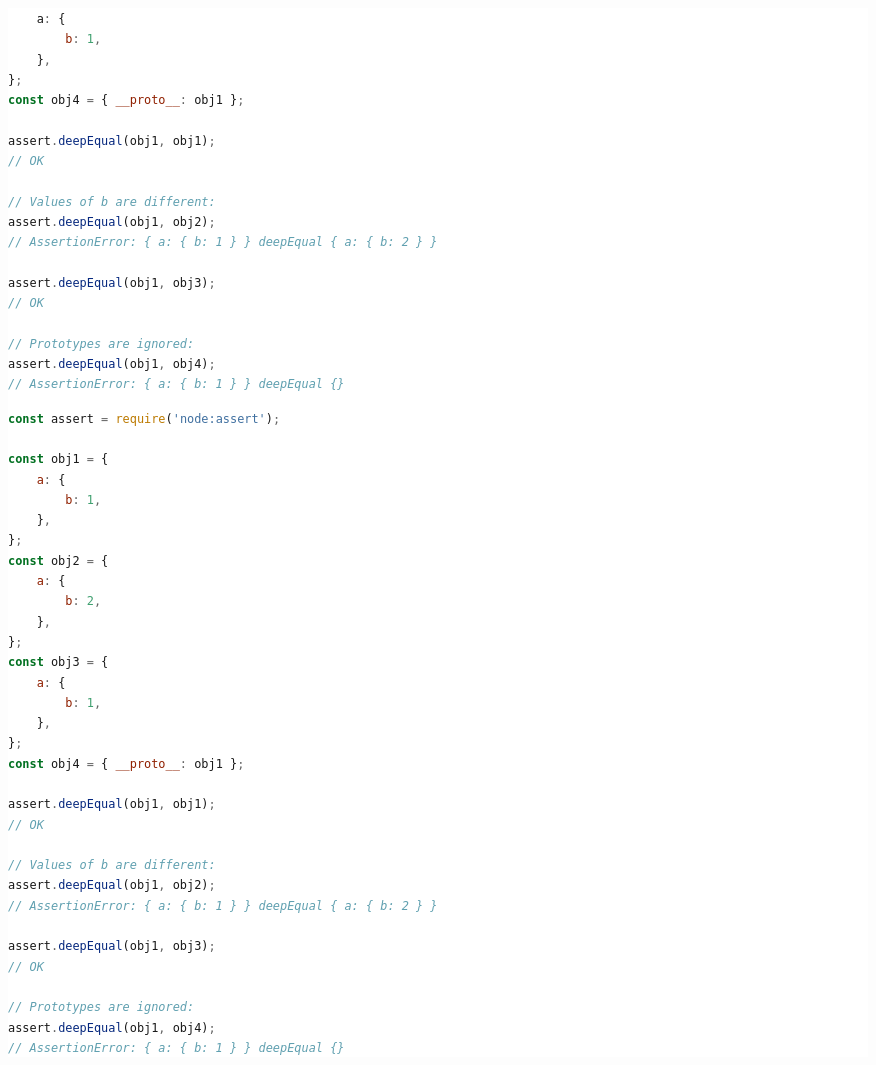 ```mjs
    a: {
        b: 1,
    },
};
const obj4 = { __proto__: obj1 };

assert.deepEqual(obj1, obj1);
// OK

// Values of b are different:
assert.deepEqual(obj1, obj2);
// AssertionError: { a: { b: 1 } } deepEqual { a: { b: 2 } }

assert.deepEqual(obj1, obj3);
// OK

// Prototypes are ignored:
assert.deepEqual(obj1, obj4);
// AssertionError: { a: { b: 1 } } deepEqual {}
```

```cjs
const assert = require('node:assert');

const obj1 = {
    a: {
        b: 1,
    },
};
const obj2 = {
    a: {
        b: 2,
    },
};
const obj3 = {
    a: {
        b: 1,
    },
};
const obj4 = { __proto__: obj1 };

assert.deepEqual(obj1, obj1);
// OK

// Values of b are different:
assert.deepEqual(obj1, obj2);
// AssertionError: { a: { b: 1 } } deepEqual { a: { b: 2 } }

assert.deepEqual(obj1, obj3);
// OK

// Prototypes are ignored:
assert.deepEqual(obj1, obj4);
// AssertionError: { a: { b: 1 } } deepEqual {}
```
